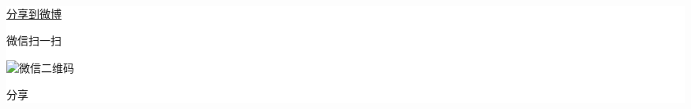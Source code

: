 [分享到微博](https://service.weibo.com/share/share.php?appkey=2775287854&title=同期Z世代社交死差不多了，Wizz为什么能月入200万美元&url=https://www.woshipm.com/evaluating/5727812.html&pic=https://image.woshipm.com/wp-files/2023/01/q0JJMNVnpt2mD0jtyTem.jpg)

微信扫一扫

![微信二维码](https://api.pwmqr.com/qrcode/create/?url=https://www.woshipm.com/evaluating/5727812.html)

分享